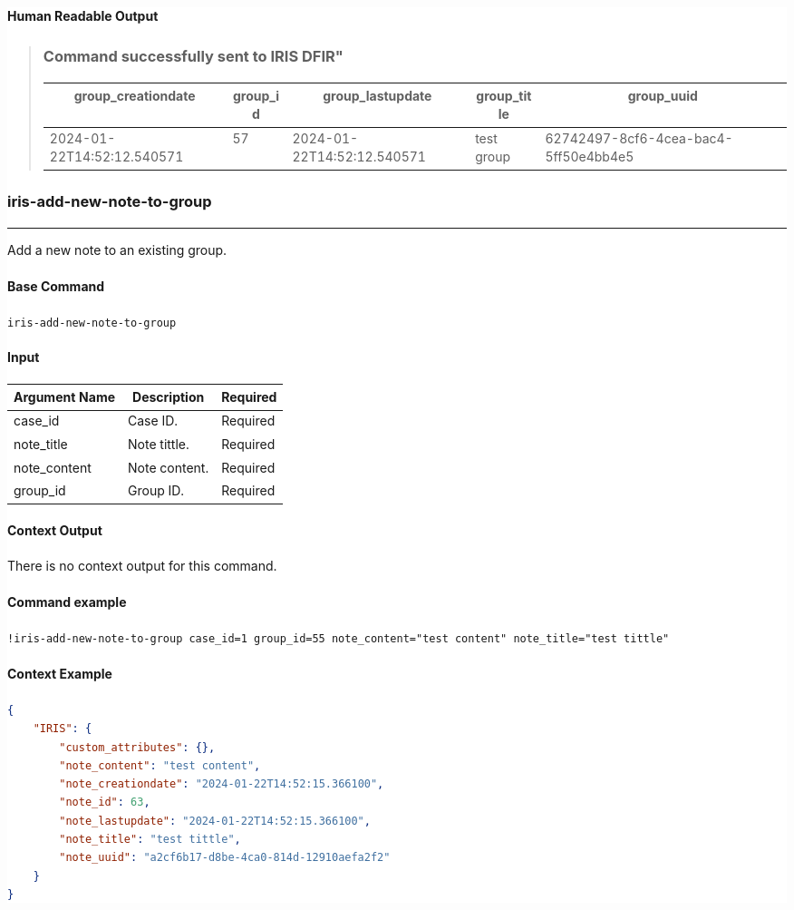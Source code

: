 #### Human Readable Output

>### Command successfully sent to IRIS DFIR"
>
>|group_creationdate|group_id|group_lastupdate|group_title|group_uuid|
>|---|---|---|---|---|
>| 2024-01-22T14:52:12.540571 | 57 | 2024-01-22T14:52:12.540571 | test group | 62742497-8cf6-4cea-bac4-5ff50e4bb4e5 |


### iris-add-new-note-to-group

***
Add a new note to an existing group.

#### Base Command

`iris-add-new-note-to-group`

#### Input

| **Argument Name** | **Description** | **Required** |
| --- | --- | --- |
| case_id | Case ID. | Required | 
| note_title | Note tittle. | Required | 
| note_content | Note content. | Required | 
| group_id | Group ID. | Required | 

#### Context Output

There is no context output for this command.

#### Command example

```!iris-add-new-note-to-group case_id=1 group_id=55 note_content="test content" note_title="test tittle"```

#### Context Example

```json
{
    "IRIS": {
        "custom_attributes": {},
        "note_content": "test content",
        "note_creationdate": "2024-01-22T14:52:15.366100",
        "note_id": 63,
        "note_lastupdate": "2024-01-22T14:52:15.366100",
        "note_title": "test tittle",
        "note_uuid": "a2cf6b17-d8be-4ca0-814d-12910aefa2f2"
    }
}
```
